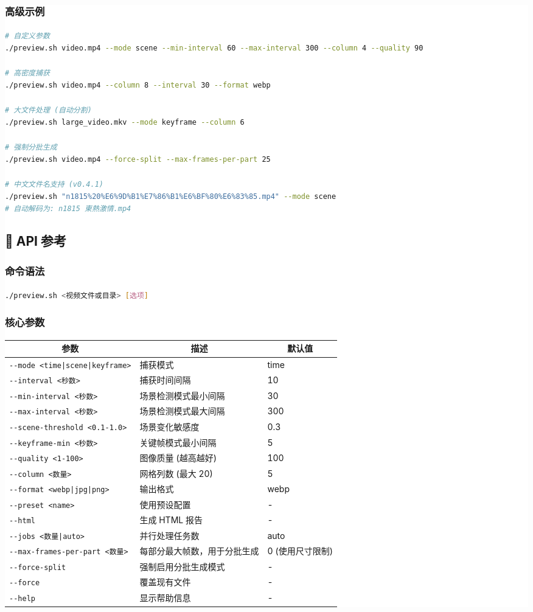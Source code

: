 ### 高级示例

```bash
# 自定义参数
./preview.sh video.mp4 --mode scene --min-interval 60 --max-interval 300 --column 4 --quality 90

# 高密度捕获
./preview.sh video.mp4 --column 8 --interval 30 --format webp

# 大文件处理 (自动分割)
./preview.sh large_video.mkv --mode keyframe --column 6

# 强制分批生成
./preview.sh video.mp4 --force-split --max-frames-per-part 25

# 中文文件名支持 (v0.4.1)
./preview.sh "n1815%20%E6%9D%B1%E7%86%B1%E6%BF%80%E6%83%85.mp4" --mode scene
# 自动解码为: n1815 東熱激情.mp4
```

## 📖 API 参考

### 命令语法
```bash
./preview.sh <视频文件或目录> [选项]
```

### 核心参数

| 参数 | 描述 | 默认值 |
|------|------|--------|
| `--mode <time\|scene\|keyframe>` | 捕获模式 | time |
| `--interval <秒数>` | 捕获时间间隔 | 10 |
| `--min-interval <秒数>` | 场景检测模式最小间隔 | 30 |
| `--max-interval <秒数>` | 场景检测模式最大间隔 | 300 |
| `--scene-threshold <0.1-1.0>` | 场景变化敏感度 | 0.3 |
| `--keyframe-min <秒数>` | 关键帧模式最小间隔 | 5 |
| `--quality <1-100>` | 图像质量 (越高越好) | 100 |
| `--column <数量>` | 网格列数 (最大 20) | 5 |
| `--format <webp\|jpg\|png>` | 输出格式 | webp |
| `--preset <name>` | 使用预设配置 | - |
| `--html` | 生成 HTML 报告 | - |
| `--jobs <数量\|auto>` | 并行处理任务数 | auto |
| `--max-frames-per-part <数量>` | 每部分最大帧数，用于分批生成 | 0 (使用尺寸限制) |
| `--force-split` | 强制启用分批生成模式 | - |
| `--force` | 覆盖现有文件 | - |
| `--help` | 显示帮助信息 | - |

